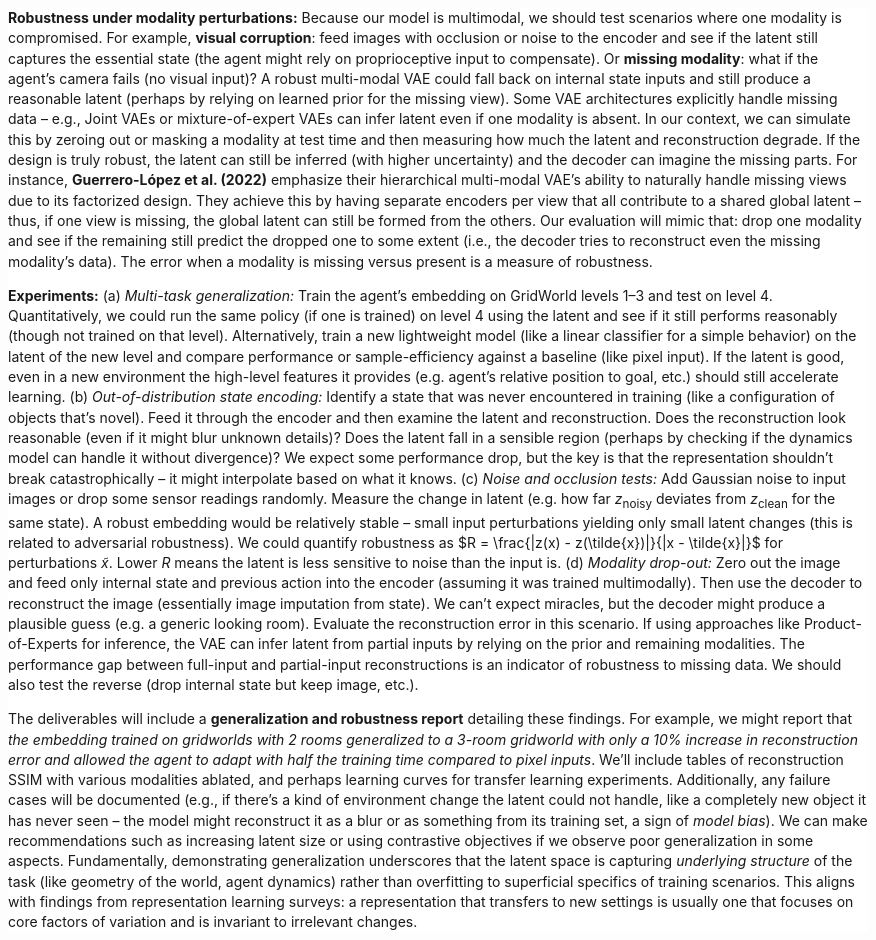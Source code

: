 **Robustness under modality perturbations:** Because our model is multimodal, we should test scenarios where one modality is compromised. For example, **visual corruption**: feed images with occlusion or noise to the encoder and see if the latent still captures the essential state (the agent might rely on proprioceptive input to compensate). Or **missing modality**: what if the agent’s camera fails (no visual input)? A robust multi-modal VAE could fall back on internal state inputs and still produce a reasonable latent (perhaps by relying on learned prior for the missing view). Some VAE architectures explicitly handle missing data – e.g., Joint VAEs or mixture-of-expert VAEs can infer latent even if one modality is absent. In our context, we can simulate this by zeroing out or masking a modality at test time and then measuring how much the latent and reconstruction degrade. If the design is truly robust, the latent can still be inferred (with higher uncertainty) and the decoder can imagine the missing parts. For instance, **Guerrero-López et al. (2022)** emphasize their hierarchical multi-modal VAE’s ability to naturally handle missing views due to its factorized design. They achieve this by having separate encoders per view that all contribute to a shared global latent – thus, if one view is missing, the global latent can still be formed from the others. Our evaluation will mimic that: drop one modality and see if the remaining still predict the dropped one to some extent (i.e., the decoder tries to reconstruct even the missing modality’s data). The error when a modality is missing versus present is a measure of robustness.

**Experiments:** (a) *Multi-task generalization:* Train the agent’s embedding on GridWorld levels 1–3 and test on level 4. Quantitatively, we could run the same policy (if one is trained) on level 4 using the latent and see if it still performs reasonably (though not trained on that level). Alternatively, train a new lightweight model (like a linear classifier for a simple behavior) on the latent of the new level and compare performance or sample-efficiency against a baseline (like pixel input). If the latent is good, even in a new environment the high-level features it provides (e.g. agent’s relative position to goal, etc.) should still accelerate learning. (b) *Out-of-distribution state encoding:* Identify a state that was never encountered in training (like a configuration of objects that’s novel). Feed it through the encoder and then examine the latent and reconstruction. Does the reconstruction look reasonable (even if it might blur unknown details)? Does the latent fall in a sensible region (perhaps by checking if the dynamics model can handle it without divergence)? We expect some performance drop, but the key is that the representation shouldn’t break catastrophically – it might interpolate based on what it knows. (c) *Noise and occlusion tests:* Add Gaussian noise to input images or drop some sensor readings randomly. Measure the change in latent (e.g. how far $z_\text{noisy}$ deviates from $z_\text{clean}$ for the same state). A robust embedding would be relatively stable – small input perturbations yielding only small latent changes (this is related to adversarial robustness). We could quantify robustness as $R = \frac{|z(x) - z(\tilde{x})|}{|x - \tilde{x}|}$ for perturbations $\tilde{x}$. Lower $R$ means the latent is less sensitive to noise than the input is. (d) *Modality drop-out:* Zero out the image and feed only internal state and previous action into the encoder (assuming it was trained multimodally). Then use the decoder to reconstruct the image (essentially image imputation from state). We can’t expect miracles, but the decoder might produce a plausible guess (e.g. a generic looking room). Evaluate the reconstruction error in this scenario. If using approaches like Product-of-Experts for inference, the VAE can infer latent from partial inputs by relying on the prior and remaining modalities. The performance gap between full-input and partial-input reconstructions is an indicator of robustness to missing data. We should also test the reverse (drop internal state but keep image, etc.).

The deliverables will include a **generalization and robustness report** detailing these findings. For example, we might report that *the embedding trained on gridworlds with 2 rooms generalized to a 3-room gridworld with only a 10% increase in reconstruction error and allowed the agent to adapt with half the training time compared to pixel inputs*. We’ll include tables of reconstruction SSIM with various modalities ablated, and perhaps learning curves for transfer learning experiments. Additionally, any failure cases will be documented (e.g., if there’s a kind of environment change the latent could not handle, like a completely new object it has never seen – the model might reconstruct it as a blur or as something from its training set, a sign of *model bias*). We can make recommendations such as increasing latent size or using contrastive objectives if we observe poor generalization in some aspects. Fundamentally, demonstrating generalization underscores that the latent space is capturing *underlying structure* of the task (like geometry of the world, agent dynamics) rather than overfitting to superficial specifics of training scenarios. This aligns with findings from representation learning surveys: a representation that transfers to new settings is usually one that focuses on core factors of variation and is invariant to irrelevant changes.
